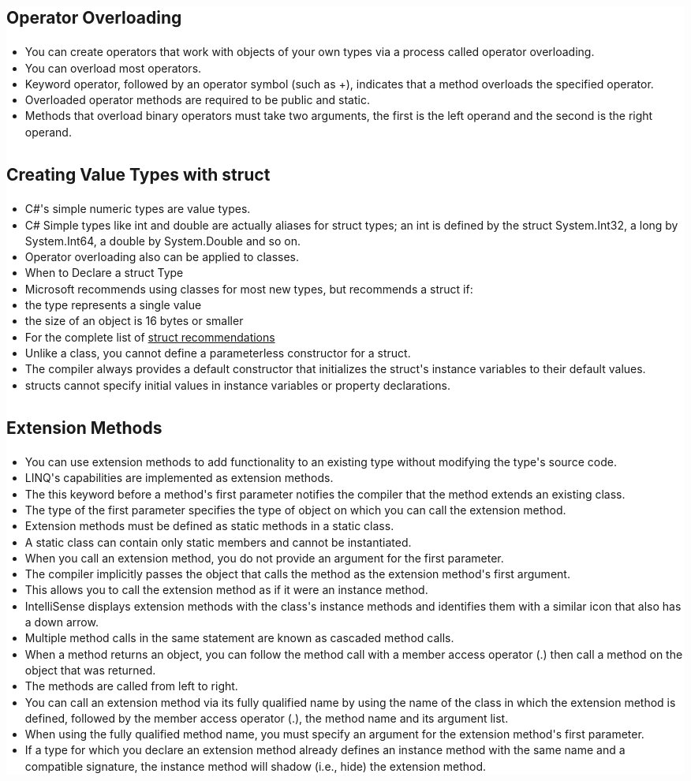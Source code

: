 ## Operator Overloading

- You can create operators that work with objects of your own types via a
  process called operator overloading.
- You can overload most operators.
- Keyword operator, followed by an operator symbol (such as +), indicates that a
  method overloads the specified operator.
- Overloaded operator methods are required to be public and static.
- Methods that overload binary operators must take two arguments, the first is
  the left operand and the second is the right operand.

## Creating Value Types with struct

- C#'s simple numeric types are value types.
- C# Simple types like int and double are actually aliases for struct types; an
  int is defined by the struct System.Int32, a long by System.Int64, a double by
  System.Double and so on.
- Operator overloading also can be applied to classes.
- When to Declare a struct Type
- Microsoft recommends using classes for most new types, but recommends a struct
  if:
- the type represents a single value
- the size of an object is 16 bytes or smaller
- For the complete list of
  [struct recommendations](https://msdn.microsoft.com/library/ms229017)
- Unlike a class, you cannot define a parameterless constructor for a struct.
- The compiler always provides a default constructor that initializes the
  struct's instance variables to their default values.
- structs cannot specify initial values in instance variables or property
  declarations.

## Extension Methods

- You can use extension methods to add functionality to an existing type without
  modifying the type's source code.
- LINQ's capabilities are implemented as extension methods.
- The this keyword before a method's first parameter notifies the compiler that
  the method extends an existing class.
- The type of the first parameter specifies the type of object on which you can
  call the extension method.
- Extension methods must be defined as static methods in a static class.
- A static class can contain only static members and cannot be instantiated.
- When you call an extension method, you do not provide an argument for the
  first parameter.
- The compiler implicitly passes the object that calls the method as the
  extension method's first argument.
- This allows you to call the extension method as if it were an instance method.
- IntelliSense displays extension methods with the class's instance methods and
  identifies them with a similar icon that also has a down arrow.
- Multiple method calls in the same statement are known as cascaded method
  calls.
- When a method returns an object, you can follow the method call with a member
  access operator (.) then call a method on the object that was returned.
- The methods are called from left to right.
- You can call an extension method via its fully qualified name by using the
  name of the class in which the extension method is defined, followed by the
  member access operator (.), the method name and its argument list.
- When using the fully qualified method name, you must specify an argument for
  the extension method's first parameter.
- If a type for which you declare an extension method already defines an
  instance method with the same name and a compatible signature, the instance
  method will shadow (i.e., hide) the extension method.